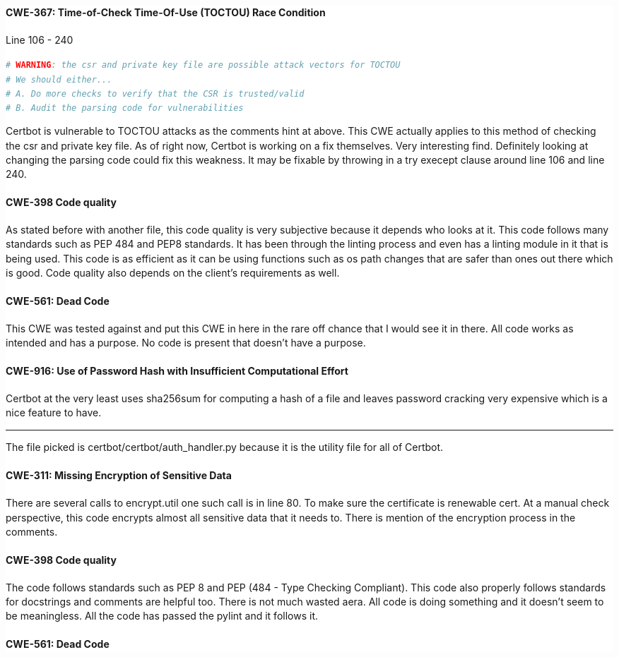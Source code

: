 #### CWE-367: Time-of-Check Time-Of-Use (TOCTOU) Race Condition

Line 106 - 240
``` python
# WARNING: the csr and private key file are possible attack vectors for TOCTOU
# We should either...
# A. Do more checks to verify that the CSR is trusted/valid
# B. Audit the parsing code for vulnerabilities
```

Certbot is vulnerable to TOCTOU attacks as the comments hint at above. This CWE actually applies to this method of checking the csr and private key file. As of right now, Certbot is working on a fix themselves. Very interesting find. Definitely looking at changing the parsing code could fix this weakness. It may be fixable by throwing in a try execept clause around line 106 and line 240.

#### CWE-398 Code quality

As stated before with another file, this code quality is very subjective because it depends who looks at it. This code follows many standards such as PEP 484 and PEP8 standards. It has been through the linting process and even has a linting module in it that is being used. This code is as efficient as it can be using functions such as os path changes that are safer than ones out there which is good. Code quality also depends on the client’s requirements as well.

#### CWE-561: Dead Code

This CWE was tested against and put this CWE in here in the rare off chance that I would see it in there. All code works as intended and has a purpose. No code is present that doesn’t have a purpose.


#### CWE-916: Use of Password Hash with Insufficient Computational Effort

Certbot at the very least uses sha256sum for computing a hash of a file and leaves password cracking very expensive which is a nice feature to have.

--------------------------------------------------------------------------------------------------------------------------------

The file picked is certbot/certbot/auth_handler.py because it is the utility file for all of Certbot.

#### CWE-311: Missing Encryption of Sensitive Data

There are several calls to encrypt.util one such call is in line 80. To make sure the certificate is renewable cert. At a manual check perspective, this code encrypts almost all sensitive data that it needs to. There is mention of the encryption process in the comments.

#### CWE-398 Code quality

The code follows standards such as PEP 8 and PEP (484 - Type Checking Compliant). This code also properly follows standards for docstrings and comments are helpful too. There is not much wasted aera. All code is doing something and it doesn’t seem to be meaningless. All the code has passed the pylint and it follows it.

#### CWE-561: Dead Code
